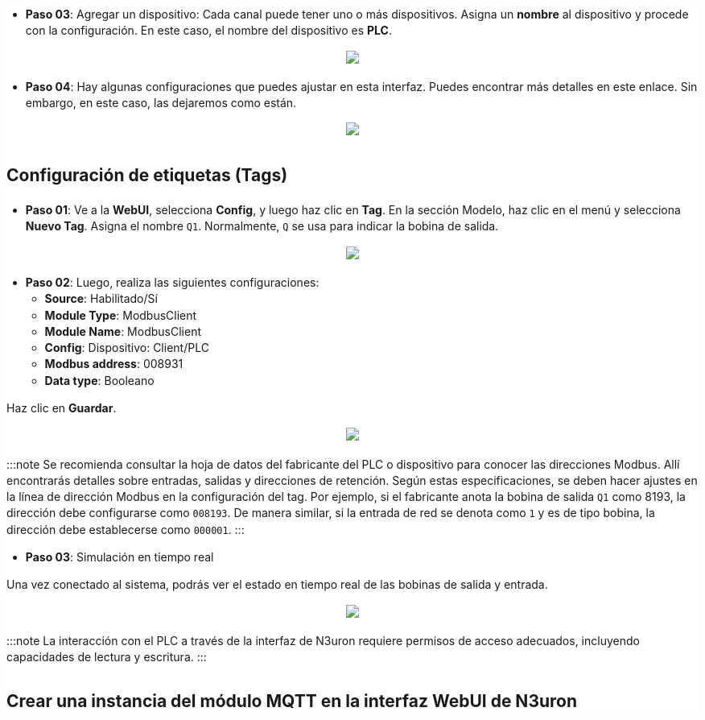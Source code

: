 - **Paso 03**: Agregar un dispositivo: Cada canal puede tener uno o más dispositivos. Asigna un **nombre** al dispositivo y procede con la configuración. En este caso, el nombre del dispositivo es **PLC**.

<center><img width={600} src="https://files.seeedstudio.com/wiki/Edge_Box/N3uron-mqtt-modbus/adddevice.PNG" /></center>

- **Paso 04**: Hay algunas configuraciones que puedes ajustar en esta interfaz. Puedes encontrar más detalles en este enlace. Sin embargo, en este caso, las dejaremos como están.

<center><img width={600} src="https://files.seeedstudio.com/wiki/Edge_Box/N3uron-mqtt-modbus/deviceconfig.PNG" /></center>

## Configuración de etiquetas (Tags)

- **Paso 01**: Ve a la **WebUI**, selecciona **Config**, y luego haz clic en **Tag**. En la sección Modelo, haz clic en el menú y selecciona **Nuevo Tag**. Asigna el nombre `Q1`. Normalmente, `Q` se usa para indicar la bobina de salida.

<center><img width={1000} src="https://files.seeedstudio.com/wiki/Edge_Box/N3uron-mqtt-modbus/addtag.PNG" /></center>

- **Paso 02**: Luego, realiza las siguientes configuraciones:
    - **Source**: Habilitado/Sí
    - **Module Type**: ModbusClient
    - **Module Name**: ModbusClient
    - **Config**: Dispositivo: Client/PLC
    - **Modbus address**: 008931
    - **Data type**: Booleano

Haz clic en **Guardar**.

<center><img width={1000} src="https://files.seeedstudio.com/wiki/Edge_Box/N3uron-mqtt-modbus/tagconfig.PNG" /></center>

:::note
Se recomienda consultar la hoja de datos del fabricante del PLC o dispositivo para conocer las direcciones Modbus. Allí encontrarás detalles sobre entradas, salidas y direcciones de retención. Según estas especificaciones, se deben hacer ajustes en la línea de dirección Modbus en la configuración del tag. Por ejemplo, si el fabricante anota la bobina de salida `Q1` como 8193, la dirección debe configurarse como `008193`. De manera similar, si la entrada de red se denota como `1` y es de tipo bobina, la dirección debe establecerse como `000001`.
:::

- **Paso 03**: Simulación en tiempo real

Una vez conectado al sistema, podrás ver el estado en tiempo real de las bobinas de salida y entrada.

<center><img width={1000} src="https://files.seeedstudio.com/wiki/Edge_Box/N3uron-mqtt-modbus/realtimeview.PNG" /></center>

:::note
La interacción con el PLC a través de la interfaz de N3uron requiere permisos de acceso adecuados, incluyendo capacidades de lectura y escritura.
:::

## Crear una instancia del módulo MQTT en la interfaz WebUI de N3uron
